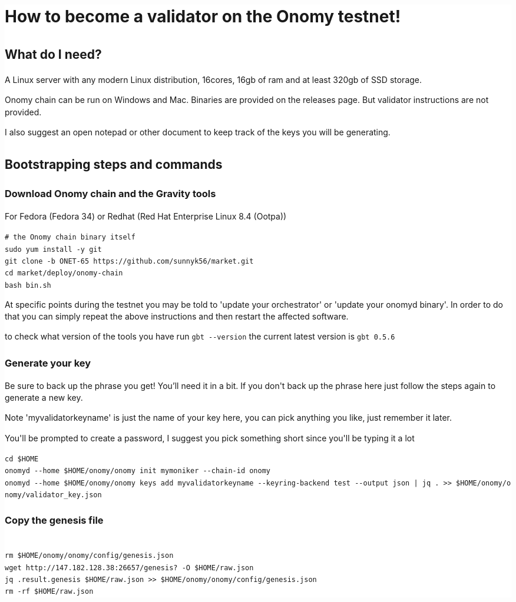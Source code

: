 # How to become a validator on the Onomy testnet!

## What do I need?

A Linux server with any modern Linux distribution, 16cores, 16gb of ram and at least 320gb of SSD storage.

Onomy chain can be run on Windows and Mac. Binaries are provided on the releases page. But validator instructions are not provided.

I also suggest an open notepad or other document to keep track of the keys you will be generating.

## Bootstrapping steps and commands

### Download Onomy chain and the Gravity tools
For Fedora (Fedora 34) or Redhat (Red Hat Enterprise Linux 8.4 (Ootpa))
```
# the Onomy chain binary itself
sudo yum install -y git
git clone -b ONET-65 https://github.com/sunnyk56/market.git
cd market/deploy/onomy-chain
bash bin.sh
```

At specific points during the testnet you may be told to 'update your orchestrator' or 'update your onomyd binary'. In order to do that you can simply repeat the above instructions and then restart the affected software.

to check what version of the tools you have run `gbt --version` the current latest version is `gbt 0.5.6`

### Generate your key

Be sure to back up the phrase you get! You’ll need it in a bit. If you don't back up the phrase here just follow the steps again to generate a new key.

Note 'myvalidatorkeyname' is just the name of your key here, you can pick anything you like, just remember it later.

You'll be prompted to create a password, I suggest you pick something short since you'll be typing it a lot

```
cd $HOME
onomyd --home $HOME/onomy/onomy init mymoniker --chain-id onomy
onomyd --home $HOME/onomy/onomy keys add myvalidatorkeyname --keyring-backend test --output json | jq . >> $HOME/onomy/onomy/validator_key.json
```

### Copy the genesis file

```

rm $HOME/onomy/onomy/config/genesis.json
wget http://147.182.128.38:26657/genesis? -O $HOME/raw.json
jq .result.genesis $HOME/raw.json >> $HOME/onomy/onomy/config/genesis.json
rm -rf $HOME/raw.json
```
